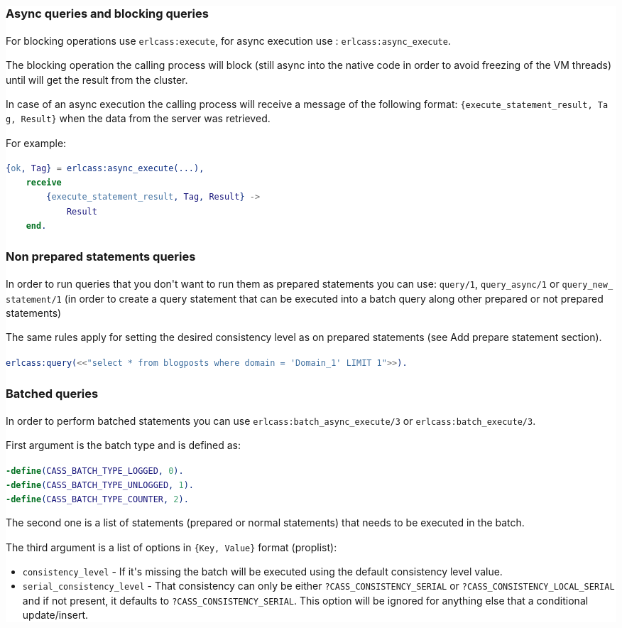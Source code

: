 ### Async queries and blocking queries

For blocking operations use `erlcass:execute`, for async execution use : `erlcass:async_execute`.

The blocking operation the calling process will block (still async into the native code in order to avoid
freezing of the VM threads) until will get the result from the cluster.

In case of an async execution the calling process will receive a message of the following format:
`{execute_statement_result, Tag, Result}` when the data from the server was retrieved.

For example:

```erlang
{ok, Tag} = erlcass:async_execute(...),
    receive
        {execute_statement_result, Tag, Result} ->
            Result
    end.
```

### Non prepared statements queries

In order to run queries that you don't want to run them as prepared statements you can use:
`query/1`, `query_async/1` or `query_new_statement/1` (in order to create a query statement that can be executed into a
batch query along other prepared or not prepared statements)

The same rules apply for setting the desired consistency level as on prepared statements (see Add prepare statement
section).

```erlang
erlcass:query(<<"select * from blogposts where domain = 'Domain_1' LIMIT 1">>).
```

### Batched queries

In order to perform batched statements you can use `erlcass:batch_async_execute/3` or `erlcass:batch_execute/3`.

First argument is the batch type and is defined as:

```erlang
-define(CASS_BATCH_TYPE_LOGGED, 0).
-define(CASS_BATCH_TYPE_UNLOGGED, 1).
-define(CASS_BATCH_TYPE_COUNTER, 2).
```

The second one is a list of statements (prepared or normal statements) that needs to be executed in the batch.

The third argument is a list of options in `{Key, Value}` format (proplist):

- `consistency_level` - If it's missing the batch will be executed using the default consistency level value.
- `serial_consistency_level` - That consistency can only be either `?CASS_CONSISTENCY_SERIAL` or
`?CASS_CONSISTENCY_LOCAL_SERIAL` and if not present, it defaults to `?CASS_CONSISTENCY_SERIAL`. This option will be
ignored for anything else that a conditional update/insert.

